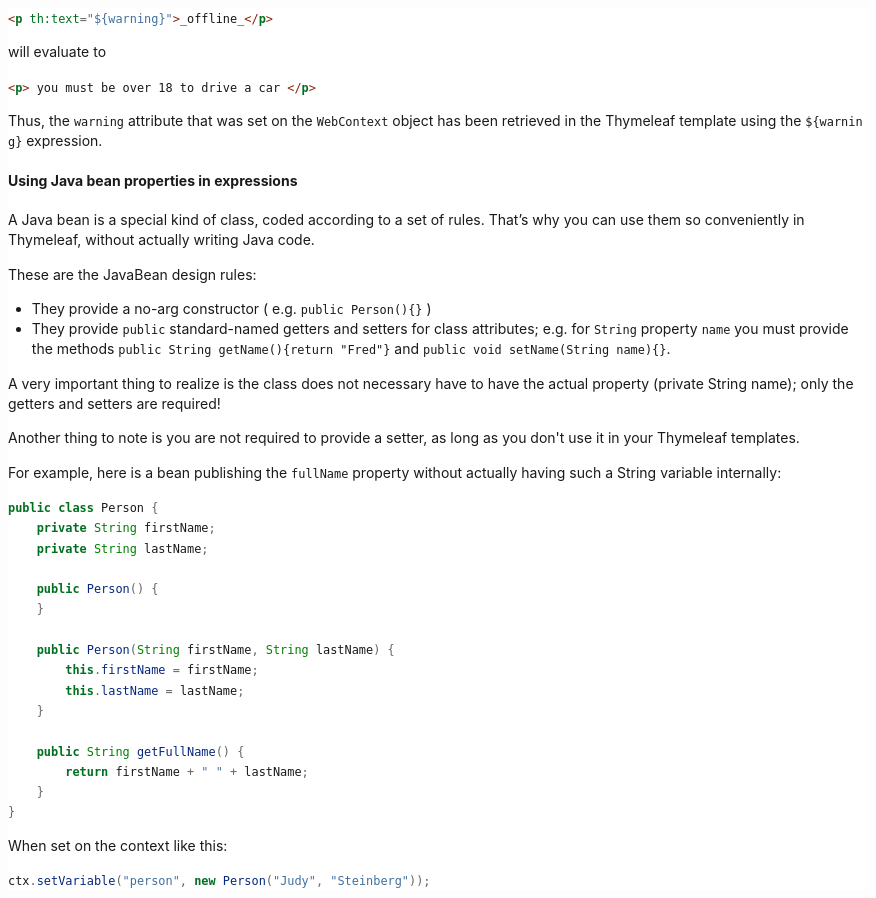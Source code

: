 ```html
<p th:text="${warning}">_offline_</p>
```

will evaluate to 

```html
<p> you must be over 18 to drive a car </p>
```

Thus, the `warning` attribute that was set on the `WebContext` object has been retrieved in the Thymeleaf template using the `${warning}` expression.

#### Using Java bean properties in expressions

A Java bean is a special kind of class, coded according to a set of rules. That’s why you can use them so conveniently in Thymeleaf, without actually writing Java code.

These are the JavaBean design rules:  

- They provide a no-arg constructor ( e.g. `public Person(){}` )
- They provide `public` standard-named getters and setters for class attributes; e.g. for `String` property `name` you must provide the methods `public String getName(){return "Fred"}` and `public void setName(String name){}`.

A very important thing to realize is the class does not necessary have to have the actual property (private String name); only the getters and setters are required!

Another thing to note is you are not required to provide a setter, as long as you don't use it in your Thymeleaf templates.

For example, here is a bean publishing the `fullName` property without actually having such a String variable internally:

```java
public class Person {
    private String firstName;
    private String lastName;

    public Person() {
    }

    public Person(String firstName, String lastName) {
        this.firstName = firstName;
        this.lastName = lastName;
    }

    public String getFullName() {
        return firstName + " " + lastName;
    }
}
```

When set on the context like this:

```java
ctx.setVariable("person", new Person("Judy", "Steinberg"));
```
